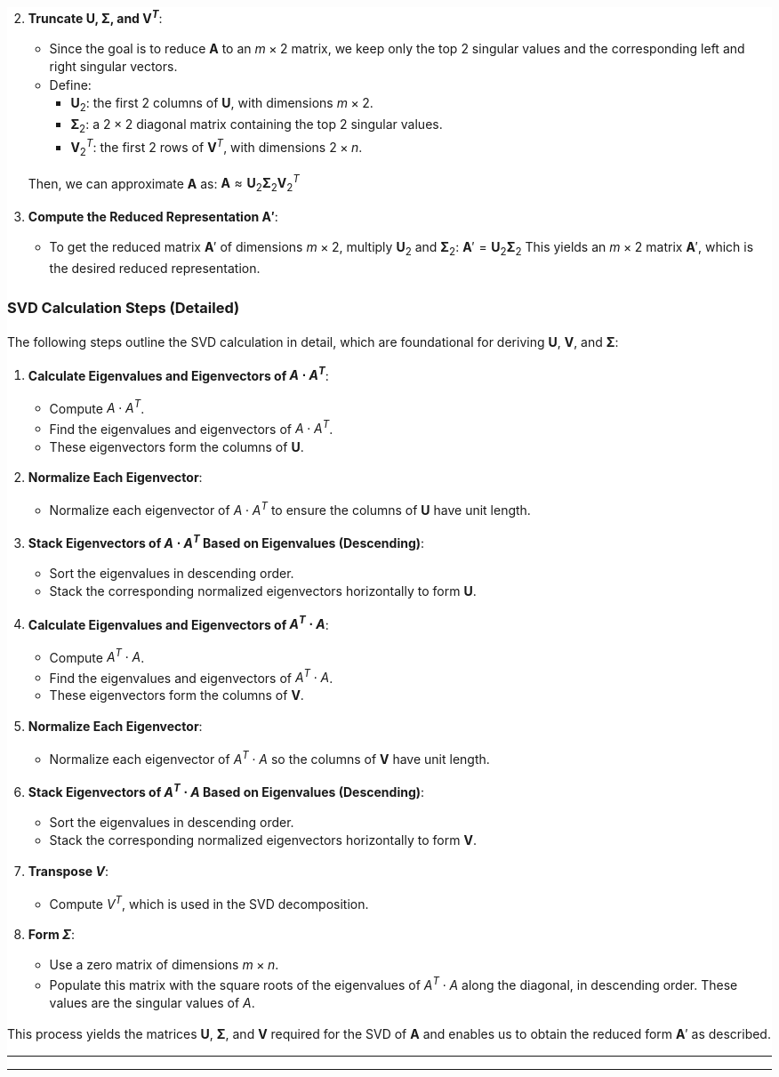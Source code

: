2. **Truncate $\mathbf{U}$, $\mathbf{\Sigma}$, and $\mathbf{V}^T$**:
   - Since the goal is to reduce $\mathbf{A}$ to an $m \times 2$ matrix, we keep only the top 2 singular values and the corresponding left and right singular vectors.
   - Define:
     - $\mathbf{U}_2$: the first 2 columns of $\mathbf{U}$, with dimensions $m \times 2$.
     - $\mathbf{\Sigma}_2$: a $2 \times 2$ diagonal matrix containing the top 2 singular values.
     - $\mathbf{V}_2^T$: the first 2 rows of $\mathbf{V}^T$, with dimensions $2 \times n$.

   Then, we can approximate $\mathbf{A}$ as:
   $\mathbf{A} \approx \mathbf{U}_2 \mathbf{\Sigma}_2 \mathbf{V}_2^T$

3. **Compute the Reduced Representation $\mathbf{A}'$**:
   - To get the reduced matrix $\mathbf{A}'$ of dimensions $m \times 2$, multiply $\mathbf{U}_2$ and $\mathbf{\Sigma}_2$:
   $\mathbf{A}' = \mathbf{U}_2 \mathbf{\Sigma}_2$
   This yields an $m \times 2$ matrix $\mathbf{A}'$, which is the desired reduced representation.

### SVD Calculation Steps (Detailed)

The following steps outline the SVD calculation in detail, which are foundational for deriving $\mathbf{U}$, $\mathbf{V}$, and $\mathbf{\Sigma}$:

1. **Calculate Eigenvalues and Eigenvectors of $A \cdot A^T$**:
   - Compute $A \cdot A^T$.
   - Find the eigenvalues and eigenvectors of $A \cdot A^T$.
   - These eigenvectors form the columns of $\mathbf{U}$.

2. **Normalize Each Eigenvector**:
   - Normalize each eigenvector of $A \cdot A^T$ to ensure the columns of $\mathbf{U}$ have unit length.

3. **Stack Eigenvectors of $A \cdot A^T$ Based on Eigenvalues (Descending)**:
   - Sort the eigenvalues in descending order.
   - Stack the corresponding normalized eigenvectors horizontally to form $\mathbf{U}$.

4. **Calculate Eigenvalues and Eigenvectors of $A^T \cdot A$**:
   - Compute $A^T \cdot A$.
   - Find the eigenvalues and eigenvectors of $A^T \cdot A$.
   - These eigenvectors form the columns of $\mathbf{V}$.

5. **Normalize Each Eigenvector**:
   - Normalize each eigenvector of $A^T \cdot A$ so the columns of $\mathbf{V}$ have unit length.

6. **Stack Eigenvectors of $A^T \cdot A$ Based on Eigenvalues (Descending)**:
   - Sort the eigenvalues in descending order.
   - Stack the corresponding normalized eigenvectors horizontally to form $\mathbf{V}$.

7. **Transpose $V$**:
   - Compute $V^T$, which is used in the SVD decomposition.

8. **Form $\Sigma$**:
   - Use a zero matrix of dimensions $m \times n$.
   - Populate this matrix with the square roots of the eigenvalues of $A^T \cdot A$ along the diagonal, in descending order. These values are the singular values of $A$.

This process yields the matrices $\mathbf{U}$, $\mathbf{\Sigma}$, and $\mathbf{V}$ required for the SVD of $\mathbf{A}$ and enables us to obtain the reduced form $\mathbf{A}'$ as described.

---
---
